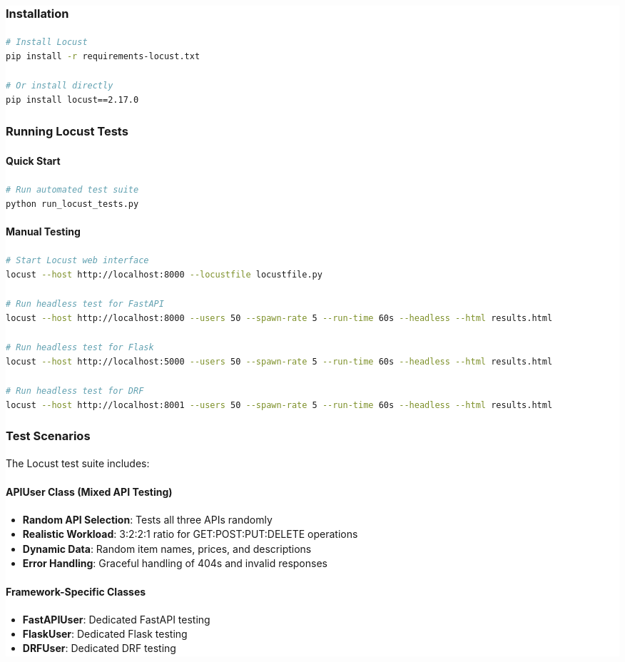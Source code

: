 ### Installation

```bash
# Install Locust
pip install -r requirements-locust.txt

# Or install directly
pip install locust==2.17.0
```

### Running Locust Tests

#### Quick Start

```bash
# Run automated test suite
python run_locust_tests.py
```

#### Manual Testing

```bash
# Start Locust web interface
locust --host http://localhost:8000 --locustfile locustfile.py

# Run headless test for FastAPI
locust --host http://localhost:8000 --users 50 --spawn-rate 5 --run-time 60s --headless --html results.html

# Run headless test for Flask
locust --host http://localhost:5000 --users 50 --spawn-rate 5 --run-time 60s --headless --html results.html

# Run headless test for DRF
locust --host http://localhost:8001 --users 50 --spawn-rate 5 --run-time 60s --headless --html results.html
```

### Test Scenarios

The Locust test suite includes:

#### **APIUser Class** (Mixed API Testing)

- **Random API Selection**: Tests all three APIs randomly
- **Realistic Workload**: 3:2:2:1 ratio for GET:POST:PUT:DELETE operations
- **Dynamic Data**: Random item names, prices, and descriptions
- **Error Handling**: Graceful handling of 404s and invalid responses

#### **Framework-Specific Classes**

- **FastAPIUser**: Dedicated FastAPI testing
- **FlaskUser**: Dedicated Flask testing
- **DRFUser**: Dedicated DRF testing
